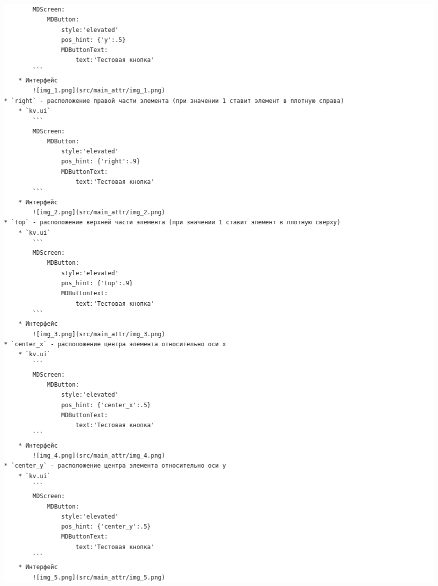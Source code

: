             MDScreen:
                MDButton:
                    style:'elevated'
                    pos_hint: {'y':.5}
                    MDButtonText:
                        text:'Тестовая кнопка'
            ```
        * Интерфейс  
            ![img_1.png](src/main_attr/img_1.png)
    * `right` - расположение правой части элемента (при значении 1 ставит элемент в плотную справа)
        * `kv.ui`
            ```
            MDScreen:
                MDButton:
                    style:'elevated'
                    pos_hint: {'right':.9}
                    MDButtonText:
                        text:'Тестовая кнопка'
            ```
        * Интерфейс  
            ![img_2.png](src/main_attr/img_2.png)
    * `top` - расположение верхней части элемента (при значении 1 ставит элемент в плотную сверху)
        * `kv.ui`
            ```
            MDScreen:
                MDButton:
                    style:'elevated'
                    pos_hint: {'top':.9}
                    MDButtonText:
                        text:'Тестовая кнопка'
            ```
        * Интерфейс  
            ![img_3.png](src/main_attr/img_3.png)
    * `center_x` - расположение центра элемента относительно оси x
        * `kv.ui`
            ```
            MDScreen:
                MDButton:
                    style:'elevated'
                    pos_hint: {'center_x':.5}
                    MDButtonText:
                        text:'Тестовая кнопка'
            ```
        * Интерфейс  
            ![img_4.png](src/main_attr/img_4.png)
    * `center_y` - расположение центра элемента относительно оси y
        * `kv.ui`
            ```
            MDScreen:
                MDButton:
                    style:'elevated'
                    pos_hint: {'center_y':.5}
                    MDButtonText:
                        text:'Тестовая кнопка'
            ```
        * Интерфейс  
            ![img_5.png](src/main_attr/img_5.png)
